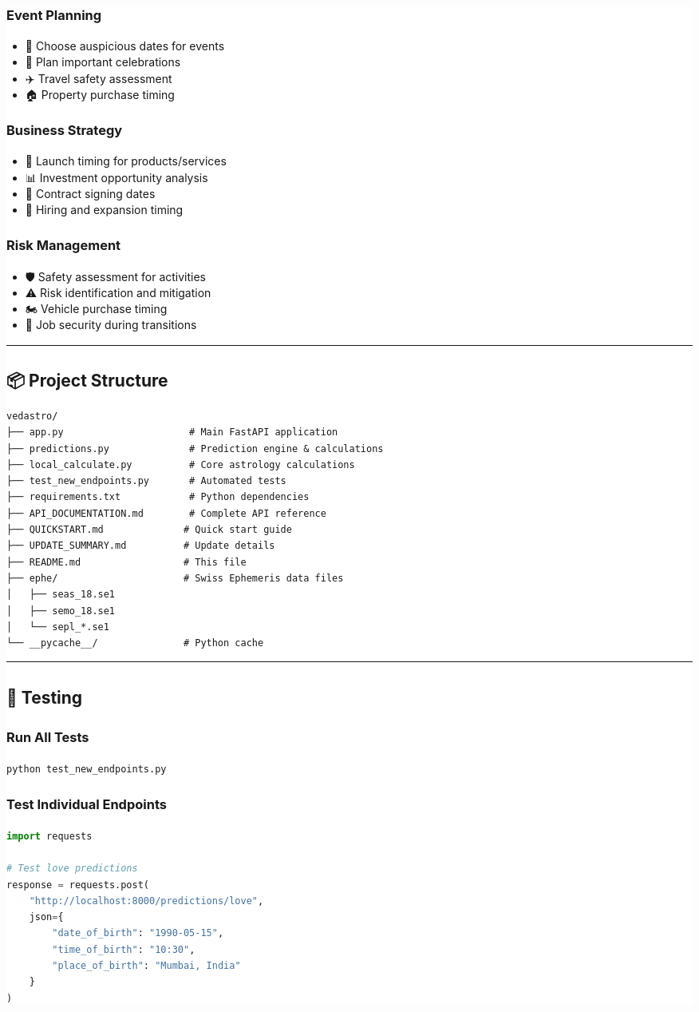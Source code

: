 ### Event Planning
- 📅 Choose auspicious dates for events
- 🎉 Plan important celebrations
- ✈️ Travel safety assessment
- 🏠 Property purchase timing

### Business Strategy
- 🚀 Launch timing for products/services
- 📊 Investment opportunity analysis
- 🤝 Contract signing dates
- 💼 Hiring and expansion timing

### Risk Management
- 🛡️ Safety assessment for activities
- ⚠️ Risk identification and mitigation
- 🏍️ Vehicle purchase timing
- 🏢 Job security during transitions

---

## 📦 Project Structure

```
vedastro/
├── app.py                      # Main FastAPI application
├── predictions.py              # Prediction engine & calculations
├── local_calculate.py          # Core astrology calculations
├── test_new_endpoints.py       # Automated tests
├── requirements.txt            # Python dependencies
├── API_DOCUMENTATION.md        # Complete API reference
├── QUICKSTART.md              # Quick start guide
├── UPDATE_SUMMARY.md          # Update details
├── README.md                  # This file
├── ephe/                      # Swiss Ephemeris data files
│   ├── seas_18.se1
│   ├── semo_18.se1
│   └── sepl_*.se1
└── __pycache__/               # Python cache
```

---

## 🧪 Testing

### Run All Tests
```bash
python test_new_endpoints.py
```

### Test Individual Endpoints
```python
import requests

# Test love predictions
response = requests.post(
    "http://localhost:8000/predictions/love",
    json={
        "date_of_birth": "1990-05-15",
        "time_of_birth": "10:30",
        "place_of_birth": "Mumbai, India"
    }
)
```